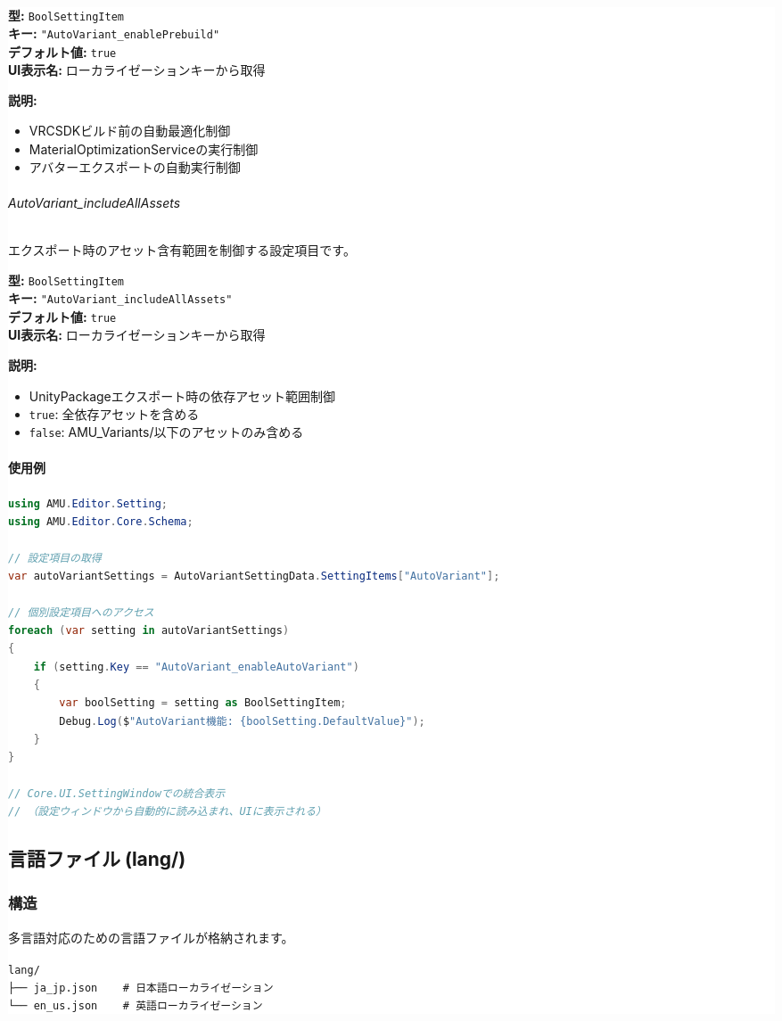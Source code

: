 **型:** `BoolSettingItem`  
**キー:** `"AutoVariant_enablePrebuild"`  
**デフォルト値:** `true`  
**UI表示名:** ローカライゼーションキーから取得

**説明:**
- VRCSDKビルド前の自動最適化制御
- MaterialOptimizationServiceの実行制御
- アバターエクスポートの自動実行制御

###### AutoVariant_includeAllAssets
エクスポート時のアセット含有範囲を制御する設定項目です。

**型:** `BoolSettingItem`  
**キー:** `"AutoVariant_includeAllAssets"`  
**デフォルト値:** `true`  
**UI表示名:** ローカライゼーションキーから取得

**説明:**
- UnityPackageエクスポート時の依存アセット範囲制御
- `true`: 全依存アセットを含める
- `false`: AMU_Variants/以下のアセットのみ含める

#### 使用例

```csharp
using AMU.Editor.Setting;
using AMU.Editor.Core.Schema;

// 設定項目の取得
var autoVariantSettings = AutoVariantSettingData.SettingItems["AutoVariant"];

// 個別設定項目へのアクセス
foreach (var setting in autoVariantSettings)
{
    if (setting.Key == "AutoVariant_enableAutoVariant")
    {
        var boolSetting = setting as BoolSettingItem;
        Debug.Log($"AutoVariant機能: {boolSetting.DefaultValue}");
    }
}

// Core.UI.SettingWindowでの統合表示
// （設定ウィンドウから自動的に読み込まれ、UIに表示される）
```

## 言語ファイル (lang/)

### 構造
多言語対応のための言語ファイルが格納されます。

```
lang/
├── ja_jp.json    # 日本語ローカライゼーション
└── en_us.json    # 英語ローカライゼーション
```

